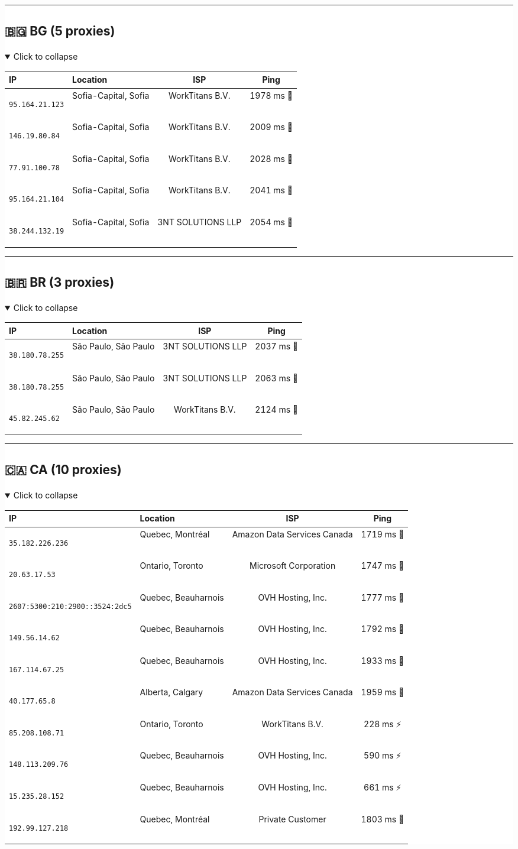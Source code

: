 </details>

---

## 🇧🇬 BG (5 proxies)
<details open>
<summary>Click to collapse</summary>

|   IP   |  Location   |   ISP   |   Ping   |
|:-------|:------------|:-------:|:--------:|
| <pre><code>95.164.21.123</code></pre> | Sofia-Capital, Sofia | WorkTitans B.V. | 1978 ms 🐌 |
| <pre><code>146.19.80.84</code></pre> | Sofia-Capital, Sofia | WorkTitans B.V. | 2009 ms 🐌 |
| <pre><code>77.91.100.78</code></pre> | Sofia-Capital, Sofia | WorkTitans B.V. | 2028 ms 🐌 |
| <pre><code>95.164.21.104</code></pre> | Sofia-Capital, Sofia | WorkTitans B.V. | 2041 ms 🐌 |
| <pre><code>38.244.132.19</code></pre> | Sofia-Capital, Sofia | 3NT SOLUTIONS LLP | 2054 ms 🐌 |

</details>

---

## 🇧🇷 BR (3 proxies)
<details open>
<summary>Click to collapse</summary>

|   IP   |  Location   |   ISP   |   Ping   |
|:-------|:------------|:-------:|:--------:|
| <pre><code>38.180.78.255</code></pre> | São Paulo, São Paulo | 3NT SOLUTIONS LLP | 2037 ms 🐌 |
| <pre><code>38.180.78.255</code></pre> | São Paulo, São Paulo | 3NT SOLUTIONS LLP | 2063 ms 🐌 |
| <pre><code>45.82.245.62</code></pre> | São Paulo, São Paulo | WorkTitans B.V. | 2124 ms 🐌 |

</details>

---

## 🇨🇦 CA (10 proxies)
<details open>
<summary>Click to collapse</summary>

|   IP   |  Location   |   ISP   |   Ping   |
|:-------|:------------|:-------:|:--------:|
| <pre><code>35.182.226.236</code></pre> | Quebec, Montréal | Amazon Data Services Canada | 1719 ms 🐇 |
| <pre><code>20.63.17.53</code></pre> | Ontario, Toronto | Microsoft Corporation | 1747 ms 🐇 |
| <pre><code>2607:5300:210:2900::3524:2dc5</code></pre> | Quebec, Beauharnois | OVH Hosting, Inc. | 1777 ms 🐇 |
| <pre><code>149.56.14.62</code></pre> | Quebec, Beauharnois | OVH Hosting, Inc. | 1792 ms 🐇 |
| <pre><code>167.114.67.25</code></pre> | Quebec, Beauharnois | OVH Hosting, Inc. | 1933 ms 🐌 |
| <pre><code>40.177.65.8</code></pre> | Alberta, Calgary | Amazon Data Services Canada | 1959 ms 🐌 |
| <pre><code>85.208.108.71</code></pre> | Ontario, Toronto | WorkTitans B.V. | 228 ms ⚡ |
| <pre><code>148.113.209.76</code></pre> | Quebec, Beauharnois | OVH Hosting, Inc. | 590 ms ⚡ |
| <pre><code>15.235.28.152</code></pre> | Quebec, Beauharnois | OVH Hosting, Inc. | 661 ms ⚡ |
| <pre><code>192.99.127.218</code></pre> | Quebec, Montréal | Private Customer | 1803 ms 🐌 |
